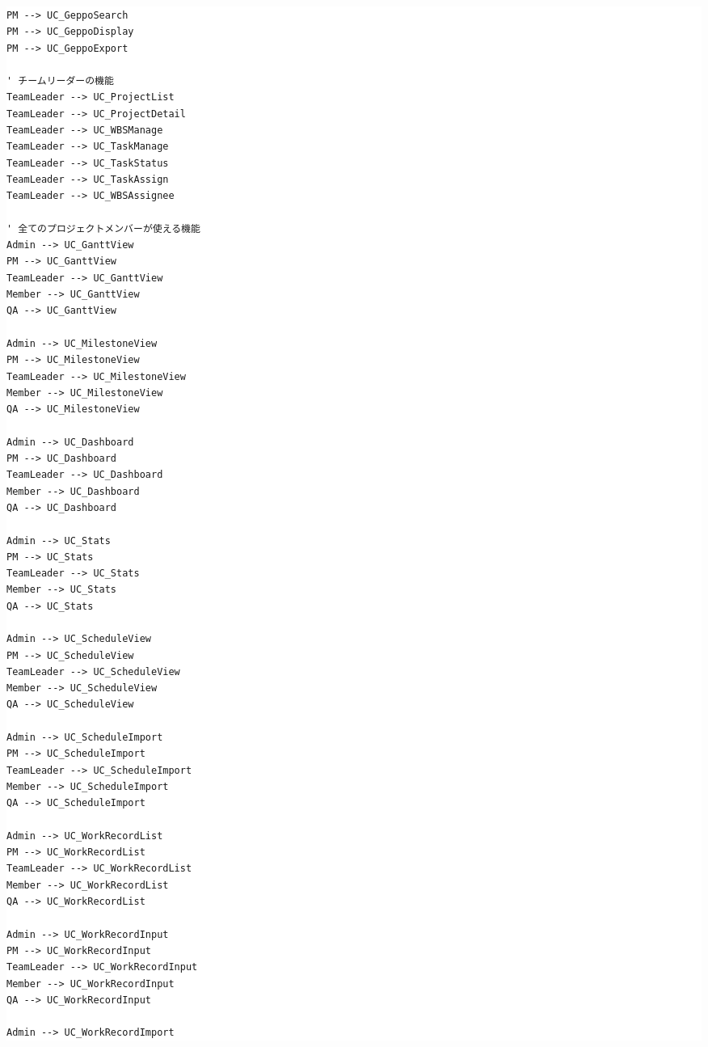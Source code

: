 ```plantuml
PM --> UC_GeppoSearch
PM --> UC_GeppoDisplay
PM --> UC_GeppoExport

' チームリーダーの機能
TeamLeader --> UC_ProjectList
TeamLeader --> UC_ProjectDetail
TeamLeader --> UC_WBSManage
TeamLeader --> UC_TaskManage
TeamLeader --> UC_TaskStatus
TeamLeader --> UC_TaskAssign
TeamLeader --> UC_WBSAssignee

' 全てのプロジェクトメンバーが使える機能
Admin --> UC_GanttView
PM --> UC_GanttView
TeamLeader --> UC_GanttView
Member --> UC_GanttView
QA --> UC_GanttView

Admin --> UC_MilestoneView
PM --> UC_MilestoneView
TeamLeader --> UC_MilestoneView
Member --> UC_MilestoneView
QA --> UC_MilestoneView

Admin --> UC_Dashboard
PM --> UC_Dashboard
TeamLeader --> UC_Dashboard
Member --> UC_Dashboard
QA --> UC_Dashboard

Admin --> UC_Stats
PM --> UC_Stats
TeamLeader --> UC_Stats
Member --> UC_Stats
QA --> UC_Stats

Admin --> UC_ScheduleView
PM --> UC_ScheduleView
TeamLeader --> UC_ScheduleView
Member --> UC_ScheduleView
QA --> UC_ScheduleView

Admin --> UC_ScheduleImport
PM --> UC_ScheduleImport
TeamLeader --> UC_ScheduleImport
Member --> UC_ScheduleImport
QA --> UC_ScheduleImport

Admin --> UC_WorkRecordList
PM --> UC_WorkRecordList
TeamLeader --> UC_WorkRecordList
Member --> UC_WorkRecordList
QA --> UC_WorkRecordList

Admin --> UC_WorkRecordInput
PM --> UC_WorkRecordInput
TeamLeader --> UC_WorkRecordInput
Member --> UC_WorkRecordInput
QA --> UC_WorkRecordInput

Admin --> UC_WorkRecordImport
```